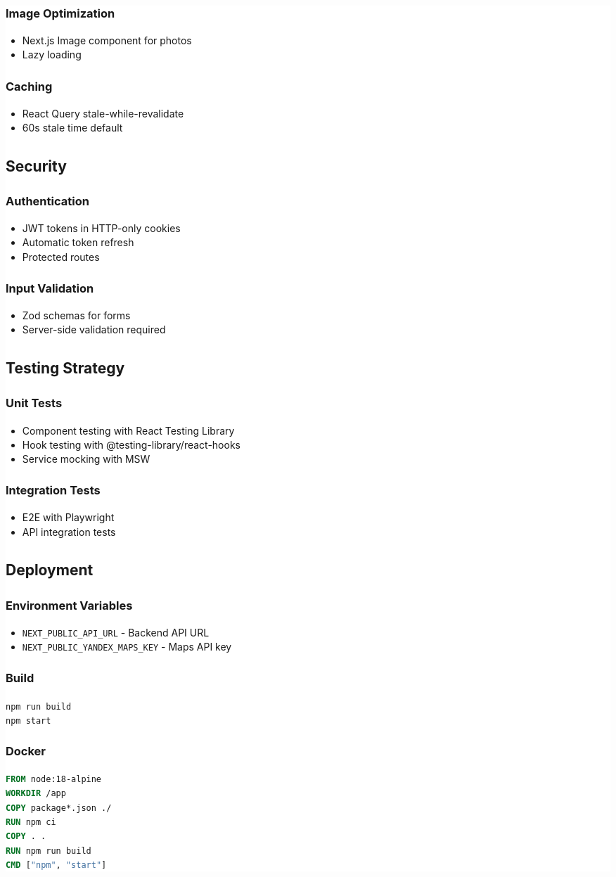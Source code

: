 ### Image Optimization
- Next.js Image component for photos
- Lazy loading

### Caching
- React Query stale-while-revalidate
- 60s stale time default

## Security

### Authentication
- JWT tokens in HTTP-only cookies
- Automatic token refresh
- Protected routes

### Input Validation
- Zod schemas for forms
- Server-side validation required

## Testing Strategy

### Unit Tests
- Component testing with React Testing Library
- Hook testing with @testing-library/react-hooks
- Service mocking with MSW

### Integration Tests
- E2E with Playwright
- API integration tests

## Deployment

### Environment Variables
- `NEXT_PUBLIC_API_URL` - Backend API URL
- `NEXT_PUBLIC_YANDEX_MAPS_KEY` - Maps API key

### Build
```bash
npm run build
npm start
```

### Docker
```dockerfile
FROM node:18-alpine
WORKDIR /app
COPY package*.json ./
RUN npm ci
COPY . .
RUN npm run build
CMD ["npm", "start"]
```
